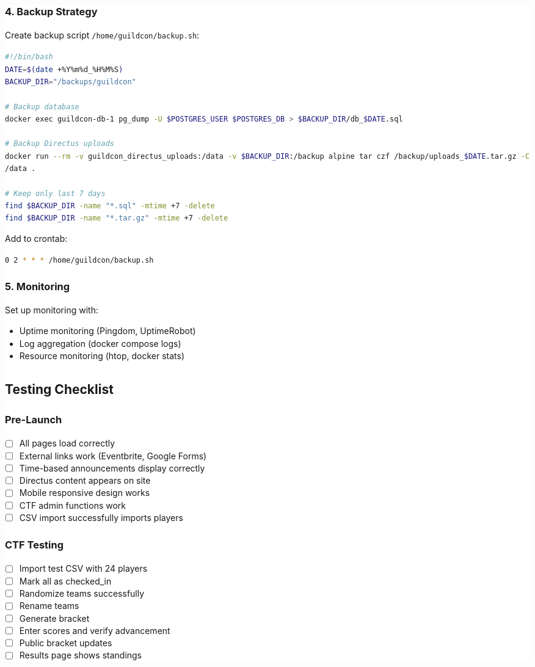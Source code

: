 ### 4. Backup Strategy

Create backup script `/home/guildcon/backup.sh`:

```bash
#!/bin/bash
DATE=$(date +%Y%m%d_%H%M%S)
BACKUP_DIR="/backups/guildcon"

# Backup database
docker exec guildcon-db-1 pg_dump -U $POSTGRES_USER $POSTGRES_DB > $BACKUP_DIR/db_$DATE.sql

# Backup Directus uploads
docker run --rm -v guildcon_directus_uploads:/data -v $BACKUP_DIR:/backup alpine tar czf /backup/uploads_$DATE.tar.gz -C /data .

# Keep only last 7 days
find $BACKUP_DIR -name "*.sql" -mtime +7 -delete
find $BACKUP_DIR -name "*.tar.gz" -mtime +7 -delete
```

Add to crontab:
```bash
0 2 * * * /home/guildcon/backup.sh
```

### 5. Monitoring

Set up monitoring with:
- Uptime monitoring (Pingdom, UptimeRobot)
- Log aggregation (docker compose logs)
- Resource monitoring (htop, docker stats)

## Testing Checklist

### Pre-Launch
- [ ] All pages load correctly
- [ ] External links work (Eventbrite, Google Forms)
- [ ] Time-based announcements display correctly
- [ ] Directus content appears on site
- [ ] Mobile responsive design works
- [ ] CTF admin functions work
- [ ] CSV import successfully imports players

### CTF Testing
- [ ] Import test CSV with 24 players
- [ ] Mark all as checked_in
- [ ] Randomize teams successfully
- [ ] Rename teams
- [ ] Generate bracket
- [ ] Enter scores and verify advancement
- [ ] Public bracket updates
- [ ] Results page shows standings
